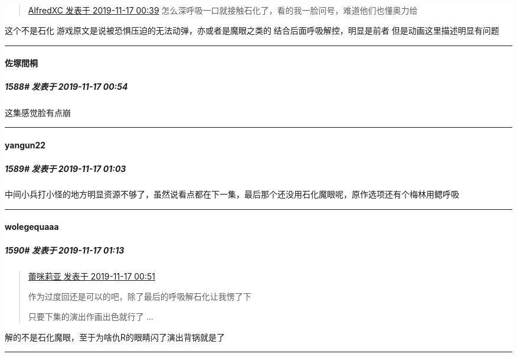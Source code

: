 <blockquote><a href="httphttps://bbs.saraba1st.com/2b/forum.php?mod=redirect&amp;goto=findpost&amp;pid=45533815&amp;ptid=1729513" target="_blank">AlfredXC 发表于 2019-11-17 00:39</a>
怎么深呼吸一口就接触石化了，看的我一脸问号，难道他们也懂奥力给</blockquote>
这个不是石化
游戏原文是说被恐惧压迫的无法动弹，亦或者是魔眼之类的
结合后面呼吸解控，明显是前者
但是动画这里描述明显有问题







*****

####  佐塚間桐  
##### 1588#       发表于 2019-11-17 00:54




这集感觉脸有点崩







*****

####  yangun22  
##### 1589#       发表于 2019-11-17 01:03




中间小兵打小怪的地方明显资源不够了，虽然说看点都在下一集，最后那个还没用石化魔眼呢，原作选项还有个梅林用鳃呼吸







*****

####  wolegequaaa  
##### 1590#       发表于 2019-11-17 01:13



<blockquote><a href="httphttps://bbs.saraba1st.com/2b/forum.php?mod=redirect&amp;goto=findpost&amp;pid=45533896&amp;ptid=1729513" target="_blank">蕾咪莉亚 发表于 2019-11-17 00:51</a>

作为过度回还是可以的吧，除了最后的呼吸解石化让我愣了下


只要下集的演出作画出色就行了 ...</blockquote>
解的不是石化魔眼，至于为啥仇R的眼睛闪了演出背锅就是了







*****
